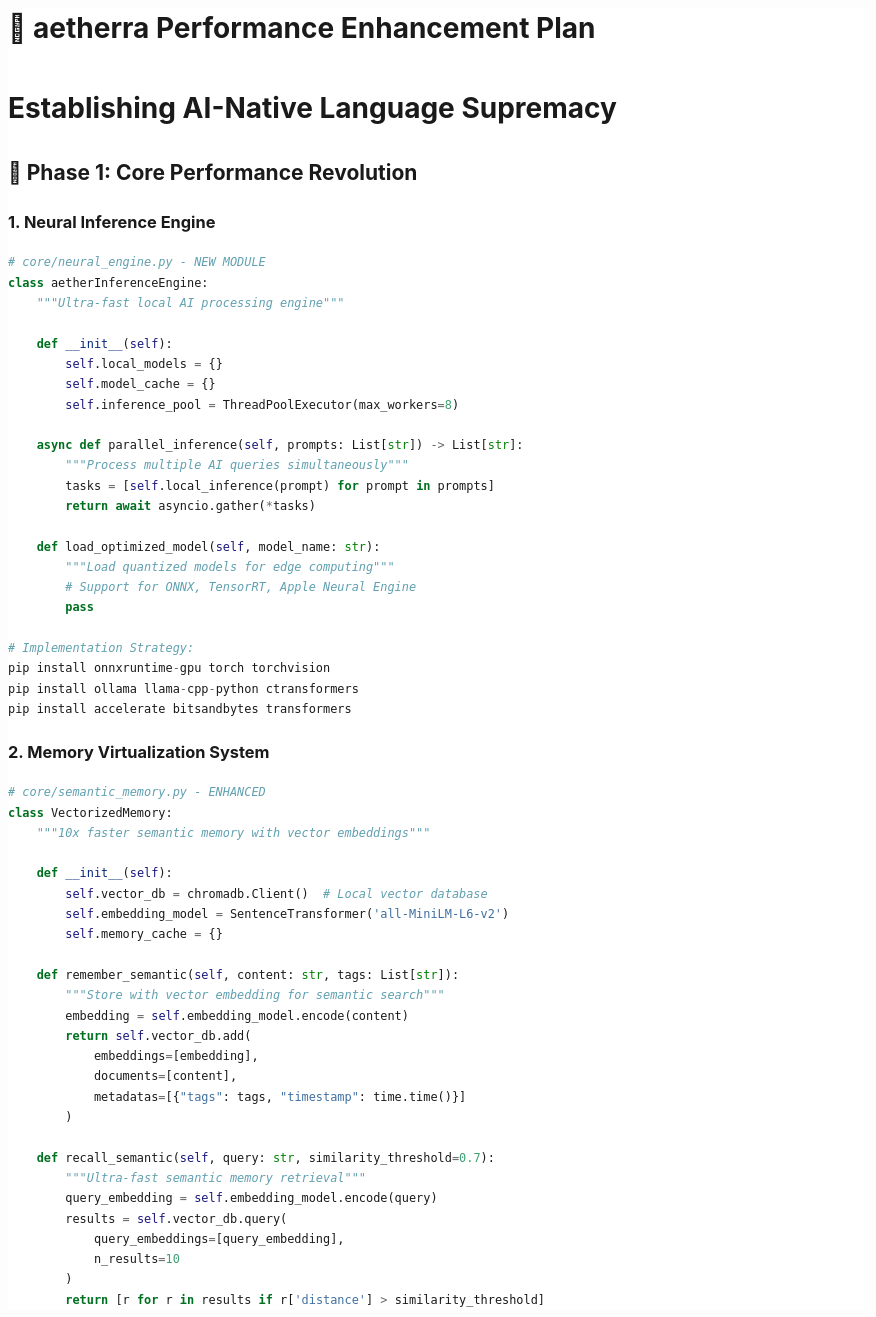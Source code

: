 # 🚀 aetherra Performance Enhancement Plan
# Establishing AI-Native Language Supremacy

## 🎯 **Phase 1: Core Performance Revolution**

### **1. Neural Inference Engine**
```python
# core/neural_engine.py - NEW MODULE
class aetherInferenceEngine:
    """Ultra-fast local AI processing engine"""

    def __init__(self):
        self.local_models = {}
        self.model_cache = {}
        self.inference_pool = ThreadPoolExecutor(max_workers=8)

    async def parallel_inference(self, prompts: List[str]) -> List[str]:
        """Process multiple AI queries simultaneously"""
        tasks = [self.local_inference(prompt) for prompt in prompts]
        return await asyncio.gather(*tasks)

    def load_optimized_model(self, model_name: str):
        """Load quantized models for edge computing"""
        # Support for ONNX, TensorRT, Apple Neural Engine
        pass

# Implementation Strategy:
pip install onnxruntime-gpu torch torchvision
pip install ollama llama-cpp-python ctransformers
pip install accelerate bitsandbytes transformers
```

### **2. Memory Virtualization System**
```python
# core/semantic_memory.py - ENHANCED
class VectorizedMemory:
    """10x faster semantic memory with vector embeddings"""

    def __init__(self):
        self.vector_db = chromadb.Client()  # Local vector database
        self.embedding_model = SentenceTransformer('all-MiniLM-L6-v2')
        self.memory_cache = {}

    def remember_semantic(self, content: str, tags: List[str]):
        """Store with vector embedding for semantic search"""
        embedding = self.embedding_model.encode(content)
        return self.vector_db.add(
            embeddings=[embedding],
            documents=[content],
            metadatas=[{"tags": tags, "timestamp": time.time()}]
        )

    def recall_semantic(self, query: str, similarity_threshold=0.7):
        """Ultra-fast semantic memory retrieval"""
        query_embedding = self.embedding_model.encode(query)
        results = self.vector_db.query(
            query_embeddings=[query_embedding],
            n_results=10
        )
        return [r for r in results if r['distance'] > similarity_threshold]
```